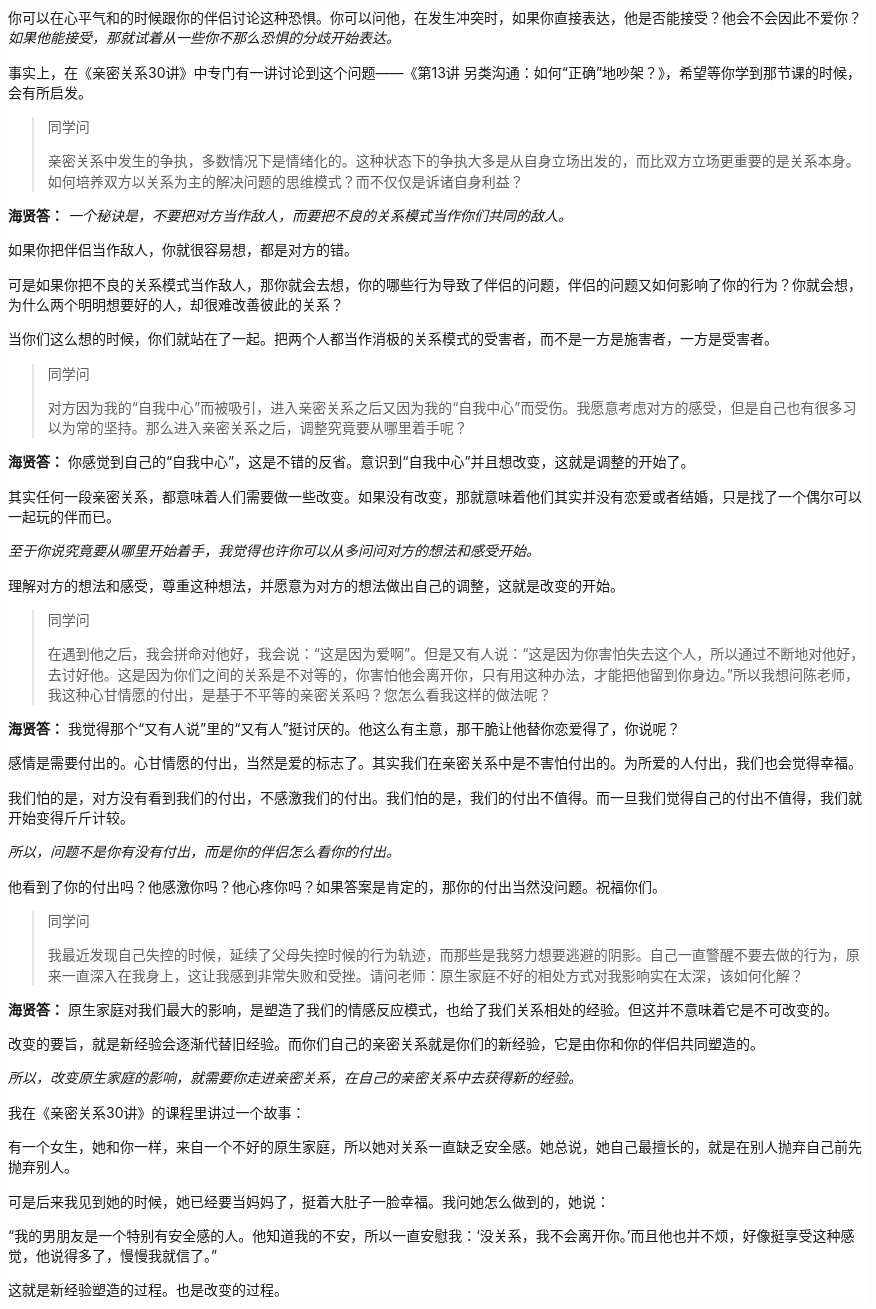 你可以在心平气和的时候跟你的伴侣讨论这种恐惧。你可以问他，在发生冲突时，如果你直接表达，他是否能接受？他会不会因此不爱你？ *如果他能接受，那就试着从一些你不那么恐惧的分歧开始表达。*

事实上，在《亲密关系30讲》中专门有一讲讨论到这个问题——《第13讲 另类沟通：如何“正确”地吵架？》，希望等你学到那节课的时候，会有所启发。

> 同学问
> 
> 亲密关系中发生的争执，多数情况下是情绪化的。这种状态下的争执大多是从自身立场出发的，而比双方立场更重要的是关系本身。如何培养双方以关系为主的解决问题的思维模式？而不仅仅是诉诸自身利益？

 **海贤答：**  *一个秘诀是，不要把对方当作敌人，而要把不良的关系模式当作你们共同的敌人。* 

如果你把伴侣当作敌人，你就很容易想，都是对方的错。

可是如果你把不良的关系模式当作敌人，那你就会去想，你的哪些行为导致了伴侣的问题，伴侣的问题又如何影响了你的行为？你就会想，为什么两个明明想要好的人，却很难改善彼此的关系？

当你们这么想的时候，你们就站在了一起。把两个人都当作消极的关系模式的受害者，而不是一方是施害者，一方是受害者。

> 同学问
> 
> 对方因为我的“自我中心”而被吸引，进入亲密关系之后又因为我的“自我中心”而受伤。我愿意考虑对方的感受，但是自己也有很多习以为常的坚持。那么进入亲密关系之后，调整究竟要从哪里着手呢？

 **海贤答：** 你感觉到自己的“自我中心”，这是不错的反省。意识到“自我中心”并且想改变，这就是调整的开始了。

其实任何一段亲密关系，都意味着人们需要做一些改变。如果没有改变，那就意味着他们其实并没有恋爱或者结婚，只是找了一个偶尔可以一起玩的伴而已。

 *至于你说究竟要从哪里开始着手，我觉得也许你可以从多问问对方的想法和感受开始。*

理解对方的想法和感受，尊重这种想法，并愿意为对方的想法做出自己的调整，这就是改变的开始。

> 同学问
> 
> 在遇到他之后，我会拼命对他好，我会说：“这是因为爱啊”。但是又有人说：“这是因为你害怕失去这个人，所以通过不断地对他好，去讨好他。这是因为你们之间的关系是不对等的，你害怕他会离开你，只有用这种办法，才能把他留到你身边。”所以我想问陈老师，我这种心甘情愿的付出，是基于不平等的亲密关系吗？您怎么看我这样的做法呢？

 **海贤答：** 我觉得那个“又有人说”里的“又有人”挺讨厌的。他这么有主意，那干脆让他替你恋爱得了，你说呢？

感情是需要付出的。心甘情愿的付出，当然是爱的标志了。其实我们在亲密关系中是不害怕付出的。为所爱的人付出，我们也会觉得幸福。

我们怕的是，对方没有看到我们的付出，不感激我们的付出。我们怕的是，我们的付出不值得。而一旦我们觉得自己的付出不值得，我们就开始变得斤斤计较。

 *所以，问题不是你有没有付出，而是你的伴侣怎么看你的付出。*

他看到了你的付出吗？他感激你吗？他心疼你吗？如果答案是肯定的，那你的付出当然没问题。祝福你们。

> 同学问
> 
> 我最近发现自己失控的时候，延续了父母失控时候的行为轨迹，而那些是我努力想要逃避的阴影。自己一直警醒不要去做的行为，原来一直深入在我身上，这让我感到非常失败和受挫。请问老师：原生家庭不好的相处方式对我影响实在太深，该如何化解？

 **海贤答：** 原生家庭对我们最大的影响，是塑造了我们的情感反应模式，也给了我们关系相处的经验。但这并不意味着它是不可改变的。

改变的要旨，就是新经验会逐渐代替旧经验。而你们自己的亲密关系就是你们的新经验，它是由你和你的伴侣共同塑造的。

 *所以，改变原生家庭的影响，就需要你走进亲密关系，在自己的亲密关系中去获得新的经验。*

我在《亲密关系30讲》的课程里讲过一个故事：

有一个女生，她和你一样，来自一个不好的原生家庭，所以她对关系一直缺乏安全感。她总说，她自己最擅长的，就是在别人抛弃自己前先抛弃别人。

可是后来我见到她的时候，她已经要当妈妈了，挺着大肚子一脸幸福。我问她怎么做到的，她说：

“我的男朋友是一个特别有安全感的人。他知道我的不安，所以一直安慰我：‘没关系，我不会离开你。’而且他也并不烦，好像挺享受这种感觉，他说得多了，慢慢我就信了。”

这就是新经验塑造的过程。也是改变的过程。
